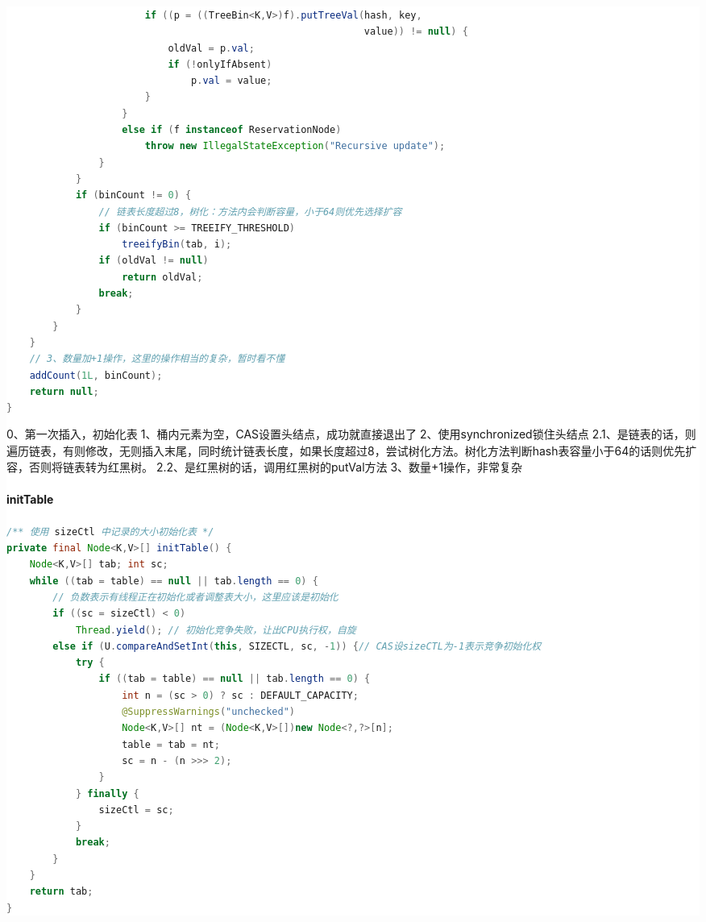 ```java
                        if ((p = ((TreeBin<K,V>)f).putTreeVal(hash, key,
                                                              value)) != null) {
                            oldVal = p.val;
                            if (!onlyIfAbsent)
                                p.val = value;
                        }
                    }
                    else if (f instanceof ReservationNode)
                        throw new IllegalStateException("Recursive update");
                }
            }
            if (binCount != 0) {
                // 链表长度超过8，树化：方法内会判断容量，小于64则优先选择扩容
                if (binCount >= TREEIFY_THRESHOLD)
                    treeifyBin(tab, i);
                if (oldVal != null)
                    return oldVal;
                break;
            }
        }
    }
    // 3、数量加+1操作，这里的操作相当的复杂，暂时看不懂
    addCount(1L, binCount);
    return null;
}
```

0、第一次插入，初始化表
1、桶内元素为空，CAS设置头结点，成功就直接退出了
2、使用synchronized锁住头结点
2.1、是链表的话，则遍历链表，有则修改，无则插入末尾，同时统计链表长度，如果长度超过8，尝试树化方法。树化方法判断hash表容量小于64的话则优先扩容，否则将链表转为红黑树。
2.2、是红黑树的话，调用红黑树的putVal方法
3、数量+1操作，非常复杂

#### initTable

```java
/** 使用 sizeCtl 中记录的大小初始化表 */
private final Node<K,V>[] initTable() {
    Node<K,V>[] tab; int sc;
    while ((tab = table) == null || tab.length == 0) {
        // 负数表示有线程正在初始化或者调整表大小，这里应该是初始化
        if ((sc = sizeCtl) < 0)
            Thread.yield(); // 初始化竞争失败，让出CPU执行权，自旋
        else if (U.compareAndSetInt(this, SIZECTL, sc, -1)) {// CAS设sizeCTL为-1表示竞争初始化权
            try {
                if ((tab = table) == null || tab.length == 0) {
                    int n = (sc > 0) ? sc : DEFAULT_CAPACITY;
                    @SuppressWarnings("unchecked")
                    Node<K,V>[] nt = (Node<K,V>[])new Node<?,?>[n];
                    table = tab = nt;
                    sc = n - (n >>> 2);
                }
            } finally {
                sizeCtl = sc;
            }
            break;
        }
    }
    return tab;
}
```
